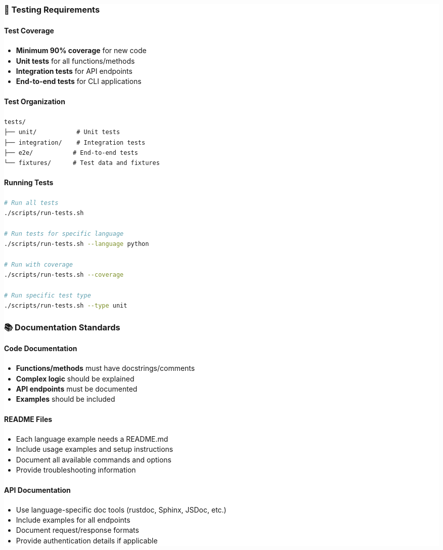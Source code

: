 ### 🧪 Testing Requirements

#### Test Coverage
- **Minimum 90% coverage** for new code
- **Unit tests** for all functions/methods
- **Integration tests** for API endpoints
- **End-to-end tests** for CLI applications

#### Test Organization
```
tests/
├── unit/           # Unit tests
├── integration/    # Integration tests
├── e2e/           # End-to-end tests
└── fixtures/      # Test data and fixtures
```

#### Running Tests
```bash
# Run all tests
./scripts/run-tests.sh

# Run tests for specific language
./scripts/run-tests.sh --language python

# Run with coverage
./scripts/run-tests.sh --coverage

# Run specific test type
./scripts/run-tests.sh --type unit
```

### 📚 Documentation Standards

#### Code Documentation
- **Functions/methods** must have docstrings/comments
- **Complex logic** should be explained
- **API endpoints** must be documented
- **Examples** should be included

#### README Files
- Each language example needs a README.md
- Include usage examples and setup instructions
- Document all available commands and options
- Provide troubleshooting information

#### API Documentation
- Use language-specific doc tools (rustdoc, Sphinx, JSDoc, etc.)
- Include examples for all endpoints
- Document request/response formats
- Provide authentication details if applicable
